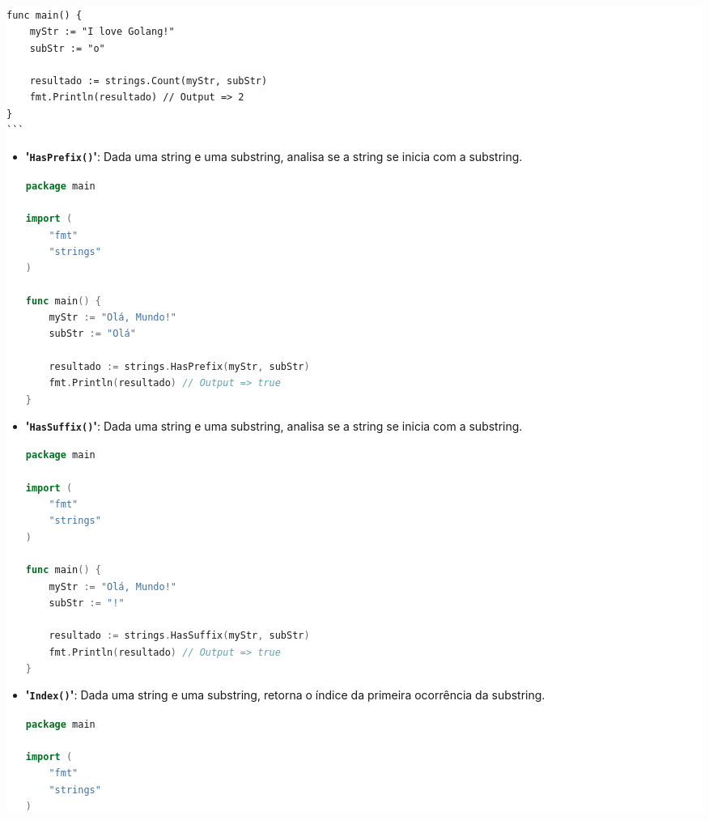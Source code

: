     func main() {
        myStr := "I love Golang!"
        subStr := "o"

        resultado := strings.Count(myStr, subStr)
        fmt.Println(resultado) // Output => 2
    }
    ```

* **'`HasPrefix()`'**: Dada uma string e uma substring, analisa se a string se inicia com a substring.

    ``` go
    package main

    import (
        "fmt"
        "strings"
    )

    func main() {
        myStr := "Olá, Mundo!"
        subStr := "Olá"

        resultado := strings.HasPrefix(myStr, subStr)
        fmt.Println(resultado) // Output => true
    }
    ```

* **'`HasSuffix()`'**: Dada uma string e uma substring, analisa se a string se inicia com a substring.

    ``` go
    package main

    import (
        "fmt"
        "strings"
    )

    func main() {
        myStr := "Olá, Mundo!"
        subStr := "!"

        resultado := strings.HasSuffix(myStr, subStr)
        fmt.Println(resultado) // Output => true
    }
    ```

* **'`Index()`'**: Dada uma string e uma substring, retorna o índice da primeira ocorrência da substring.

    ``` go
    package main

    import (
        "fmt"
        "strings"
    )
